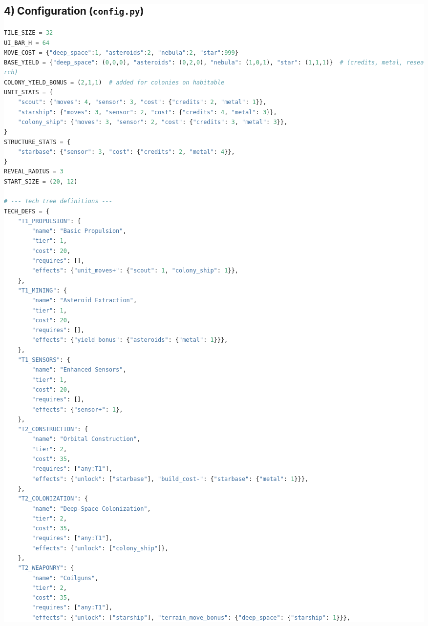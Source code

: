 
## 4) Configuration (`config.py`)

```python
TILE_SIZE = 32
UI_BAR_H = 64
MOVE_COST = {"deep_space":1, "asteroids":2, "nebula":2, "star":999}
BASE_YIELD = {"deep_space": (0,0,0), "asteroids": (0,2,0), "nebula": (1,0,1), "star": (1,1,1)}  # (credits, metal, research)
COLONY_YIELD_BONUS = (2,1,1)  # added for colonies on habitable
UNIT_STATS = {
    "scout": {"moves": 4, "sensor": 3, "cost": {"credits": 2, "metal": 1}},
    "starship": {"moves": 3, "sensor": 2, "cost": {"credits": 4, "metal": 3}},
    "colony_ship": {"moves": 3, "sensor": 2, "cost": {"credits": 3, "metal": 3}},
}
STRUCTURE_STATS = {
    "starbase": {"sensor": 3, "cost": {"credits": 2, "metal": 4}},
}
REVEAL_RADIUS = 3
START_SIZE = (20, 12)

# --- Tech tree definitions ---
TECH_DEFS = {
    "T1_PROPULSION": {
        "name": "Basic Propulsion",
        "tier": 1,
        "cost": 20,
        "requires": [],
        "effects": {"unit_moves+": {"scout": 1, "colony_ship": 1}},
    },
    "T1_MINING": {
        "name": "Asteroid Extraction",
        "tier": 1,
        "cost": 20,
        "requires": [],
        "effects": {"yield_bonus": {"asteroids": {"metal": 1}}},
    },
    "T1_SENSORS": {
        "name": "Enhanced Sensors",
        "tier": 1,
        "cost": 20,
        "requires": [],
        "effects": {"sensor+": 1},
    },
    "T2_CONSTRUCTION": {
        "name": "Orbital Construction",
        "tier": 2,
        "cost": 35,
        "requires": ["any:T1"],
        "effects": {"unlock": ["starbase"], "build_cost-": {"starbase": {"metal": 1}}},
    },
    "T2_COLONIZATION": {
        "name": "Deep-Space Colonization",
        "tier": 2,
        "cost": 35,
        "requires": ["any:T1"],
        "effects": {"unlock": ["colony_ship"]},
    },
    "T2_WEAPONRY": {
        "name": "Coilguns",
        "tier": 2,
        "cost": 35,
        "requires": ["any:T1"],
        "effects": {"unlock": ["starship"], "terrain_move_bonus": {"deep_space": {"starship": 1}}},
```